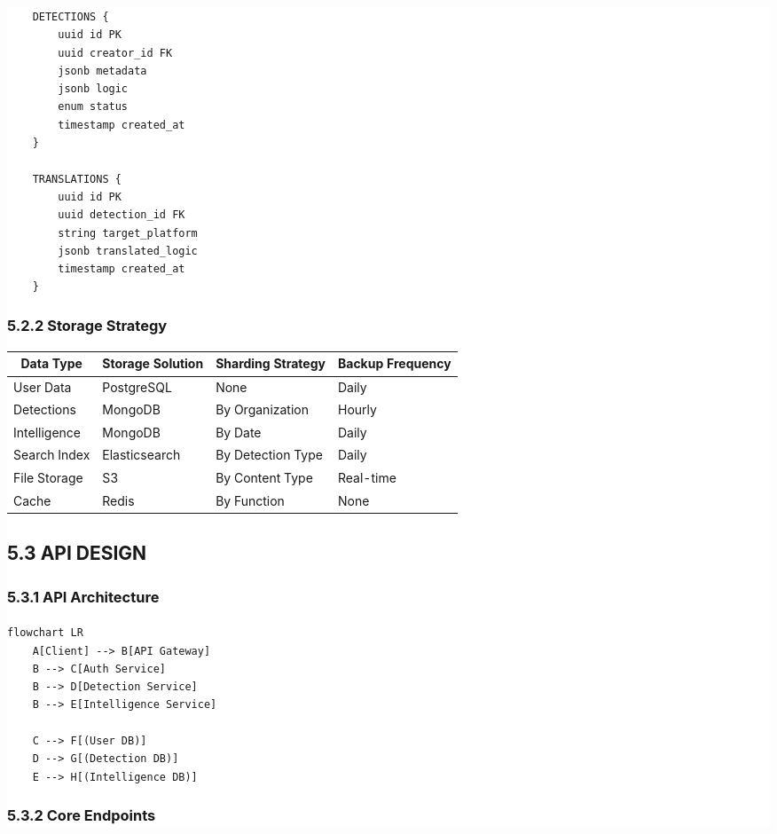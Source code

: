 ```mermaid
    DETECTIONS {
        uuid id PK
        uuid creator_id FK
        jsonb metadata
        jsonb logic
        enum status
        timestamp created_at
    }
    
    TRANSLATIONS {
        uuid id PK
        uuid detection_id FK
        string target_platform
        jsonb translated_logic
        timestamp created_at
    }
```

### 5.2.2 Storage Strategy

| Data Type | Storage Solution | Sharding Strategy | Backup Frequency |
|-----------|-----------------|-------------------|------------------|
| User Data | PostgreSQL | None | Daily |
| Detections | MongoDB | By Organization | Hourly |
| Intelligence | MongoDB | By Date | Daily |
| Search Index | Elasticsearch | By Detection Type | Daily |
| File Storage | S3 | By Content Type | Real-time |
| Cache | Redis | By Function | None |

## 5.3 API DESIGN

### 5.3.1 API Architecture

```mermaid
flowchart LR
    A[Client] --> B[API Gateway]
    B --> C[Auth Service]
    B --> D[Detection Service]
    B --> E[Intelligence Service]
    
    C --> F[(User DB)]
    D --> G[(Detection DB)]
    E --> H[(Intelligence DB)]
```

### 5.3.2 Core Endpoints
